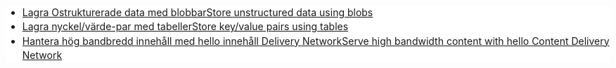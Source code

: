 * <span data-ttu-id="5bf6b-170">[Lagra Ostrukturerade data med blobbar][blobs]</span><span class="sxs-lookup"><span data-stu-id="5bf6b-170">[Store unstructured data using blobs][blobs]</span></span>
* <span data-ttu-id="5bf6b-171">[Lagra nyckel/värde-par med tabeller][tables]</span><span class="sxs-lookup"><span data-stu-id="5bf6b-171">[Store key/value pairs using tables][tables]</span></span>
* <span data-ttu-id="5bf6b-172">[Hantera hög bandbredd innehåll med hello innehåll Delivery Network][cdn-howto]</span><span class="sxs-lookup"><span data-stu-id="5bf6b-172">[Serve high bandwidth content with hello Content Delivery Network][cdn-howto]</span></span>


[blobs]:../../../storage/blobs/storage-ruby-how-to-use-blob-storage.md
[cdn-howto]:https://azure.microsoft.com/develop/ruby/app-services/
[tables]:../../../cosmos-db/table-storage-how-to-use-ruby.md
[vm-instructions]:createportal.md


[rails-guides]:http://guides.rubyonrails.org/
[sqlite3]:http://www.sqlite.org/



[default-rails-cloud]:./media/virtual-machines-linux-classic-ruby-rails-web-app/basicrailscloud.png
[vmlist]:./media/virtual-machines-linux-classic-ruby-rails-web-app/vmlist.png
[endpoints]:./media/virtual-machines-linux-classic-ruby-rails-web-app/endpoints.png
[new-endpoint]:./media/virtual-machines-linux-classic-ruby-rails-web-app/newendpoint.png
[new-endpoint1]:./media/virtual-machines-linux-classic-ruby-rails-web-app/newendpoint1.png
